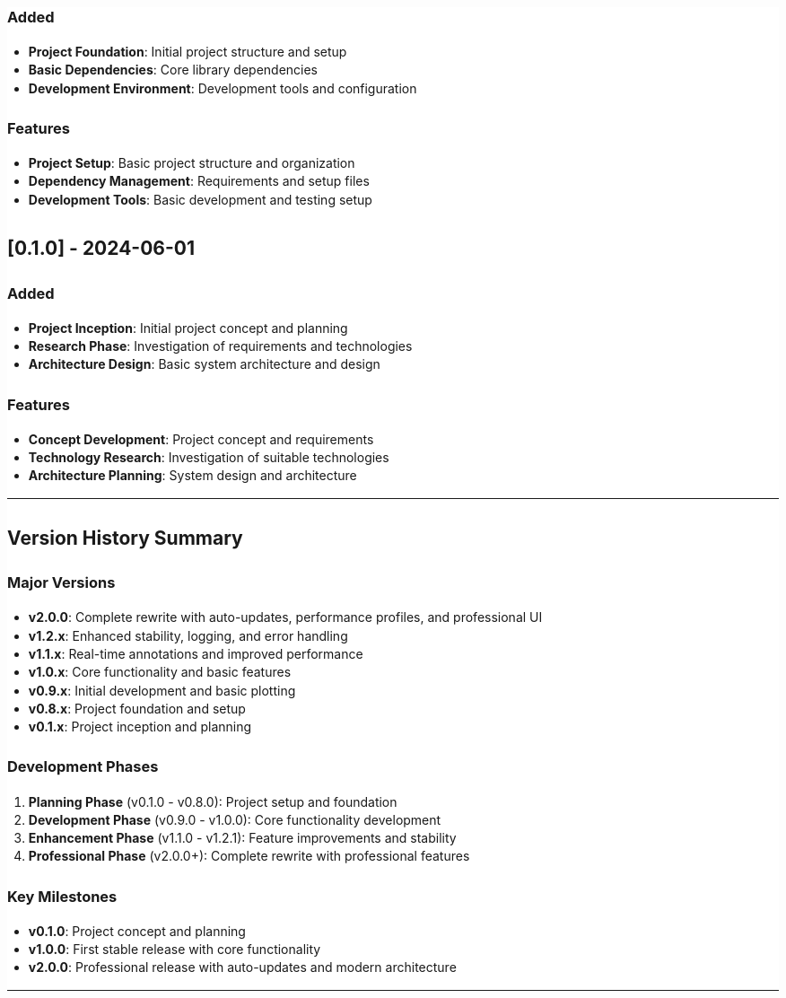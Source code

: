 ### Added
- **Project Foundation**: Initial project structure and setup
- **Basic Dependencies**: Core library dependencies
- **Development Environment**: Development tools and configuration

### Features
- **Project Setup**: Basic project structure and organization
- **Dependency Management**: Requirements and setup files
- **Development Tools**: Basic development and testing setup

## [0.1.0] - 2024-06-01

### Added
- **Project Inception**: Initial project concept and planning
- **Research Phase**: Investigation of requirements and technologies
- **Architecture Design**: Basic system architecture and design

### Features
- **Concept Development**: Project concept and requirements
- **Technology Research**: Investigation of suitable technologies
- **Architecture Planning**: System design and architecture

---

## Version History Summary

### Major Versions

- **v2.0.0**: Complete rewrite with auto-updates, performance profiles, and professional UI
- **v1.2.x**: Enhanced stability, logging, and error handling
- **v1.1.x**: Real-time annotations and improved performance
- **v1.0.x**: Core functionality and basic features
- **v0.9.x**: Initial development and basic plotting
- **v0.8.x**: Project foundation and setup
- **v0.1.x**: Project inception and planning

### Development Phases

1. **Planning Phase** (v0.1.0 - v0.8.0): Project setup and foundation
2. **Development Phase** (v0.9.0 - v1.0.0): Core functionality development
3. **Enhancement Phase** (v1.1.0 - v1.2.1): Feature improvements and stability
4. **Professional Phase** (v2.0.0+): Complete rewrite with professional features

### Key Milestones

- **v0.1.0**: Project concept and planning
- **v1.0.0**: First stable release with core functionality
- **v2.0.0**: Professional release with auto-updates and modern architecture

---
